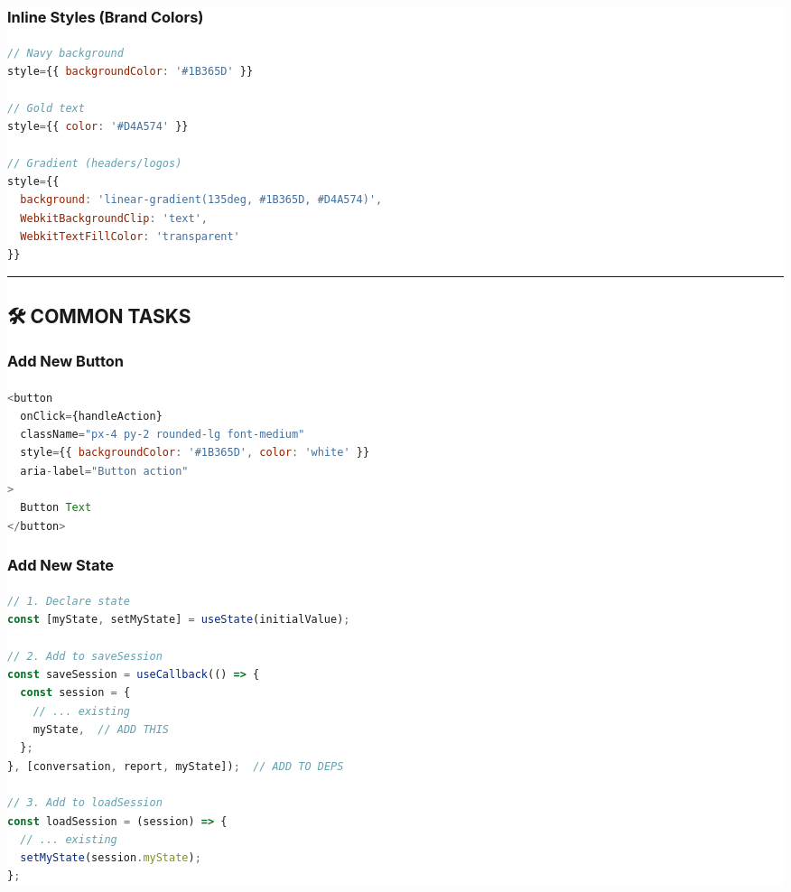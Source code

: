 ### Inline Styles (Brand Colors)
```javascript
// Navy background
style={{ backgroundColor: '#1B365D' }}

// Gold text
style={{ color: '#D4A574' }}

// Gradient (headers/logos)
style={{
  background: 'linear-gradient(135deg, #1B365D, #D4A574)',
  WebkitBackgroundClip: 'text',
  WebkitTextFillColor: 'transparent'
}}
```

---

## 🛠️ COMMON TASKS

### Add New Button
```javascript
<button
  onClick={handleAction}
  className="px-4 py-2 rounded-lg font-medium"
  style={{ backgroundColor: '#1B365D', color: 'white' }}
  aria-label="Button action"
>
  Button Text
</button>
```

### Add New State
```javascript
// 1. Declare state
const [myState, setMyState] = useState(initialValue);

// 2. Add to saveSession
const saveSession = useCallback(() => {
  const session = {
    // ... existing
    myState,  // ADD THIS
  };
}, [conversation, report, myState]);  // ADD TO DEPS

// 3. Add to loadSession
const loadSession = (session) => {
  // ... existing
  setMyState(session.myState);
};
```

